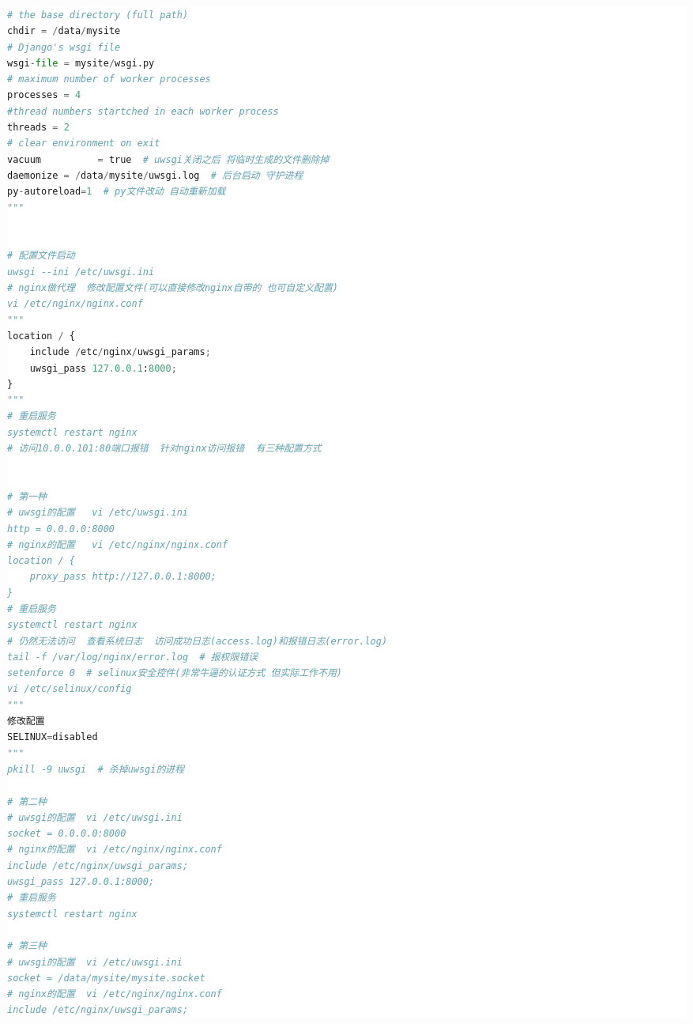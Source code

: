 ```python
# the base directory (full path)
chdir = /data/mysite
# Django's wsgi file
wsgi-file = mysite/wsgi.py
# maximum number of worker processes
processes = 4
#thread numbers startched in each worker process
threads = 2
# clear environment on exit
vacuum          = true  # uwsgi关闭之后 将临时生成的文件删除掉
daemonize = /data/mysite/uwsgi.log  # 后台启动 守护进程
py-autoreload=1  # py文件改动 自动重新加载
"""


# 配置文件启动
uwsgi --ini /etc/uwsgi.ini
# nginx做代理  修改配置文件(可以直接修改nginx自带的 也可自定义配置)
vi /etc/nginx/nginx.conf
"""
location / {
	include /etc/nginx/uwsgi_params;
	uwsgi_pass 127.0.0.1:8000;
}
"""
# 重启服务
systemctl restart nginx
# 访问10.0.0.101:80端口报错  针对nginx访问报错  有三种配置方式


# 第一种
# uwsgi的配置   vi /etc/uwsgi.ini
http = 0.0.0.0:8000
# nginx的配置   vi /etc/nginx/nginx.conf
location / {
	proxy_pass http://127.0.0.1:8000;
}
# 重启服务
systemctl restart nginx
# 仍然无法访问  查看系统日志  访问成功日志(access.log)和报错日志(error.log)
tail -f /var/log/nginx/error.log  # 报权限错误
setenforce 0  # selinux安全控件(非常牛逼的认证方式 但实际工作不用)
vi /etc/selinux/config
"""
修改配置
SELINUX=disabled
"""
pkill -9 uwsgi  # 杀掉uwsgi的进程

# 第二种
# uwsgi的配置  vi /etc/uwsgi.ini
socket = 0.0.0.0:8000
# nginx的配置  vi /etc/nginx/nginx.conf
include /etc/nginx/uwsgi_params;
uwsgi_pass 127.0.0.1:8000;
# 重启服务
systemctl restart nginx
  
# 第三种
# uwsgi的配置  vi /etc/uwsgi.ini
socket = /data/mysite/mysite.socket
# nginx的配置  vi /etc/nginx/nginx.conf
include /etc/nginx/uwsgi_params;
```